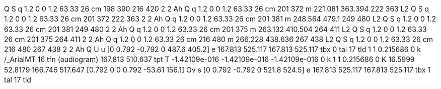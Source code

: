 Q
S
q
1.2 0 0 1.2 63.33 26 cm
198 390 216 420 2 2 Ah
Q
q
1.2 0 0 1.2 63.33 26 cm
201 372 m
221.081 363.394 222 363 L2
Q
S
q
1.2 0 0 1.2 63.33 26 cm
201 372 222 363 2 2 Ah
Q
q
1.2 0 0 1.2 63.33 26 cm
201 381 m
248.564 479.1 249 480 L2
Q
S
q
1.2 0 0 1.2 63.33 26 cm
201 381 249 480 2 2 Ah
Q
q
1.2 0 0 1.2 63.33 26 cm
201 375 m
263.132 410.504 264 411 L2
Q
S
q
1.2 0 0 1.2 63.33 26 cm
201 375 264 411 2 2 Ah
Q
q
1.2 0 0 1.2 63.33 26 cm
216 480 m
266.228 438.636 267 438 L2
Q
S
q
1.2 0 0 1.2 63.33 26 cm
216 480 267 438 2 2 Ah
Q
U
u
[0 0.792 -0.792 0 487.6 405.2] e
167.813 525.117 167.813 525.117 tbx
0 tal
17 tld
1 1 0.215686 0 k
/_ArialMT 16 tfn
(audiogram) 167.813 510.637 tpt
T
-1.42109e-016 -1.42109e-016 -1.42109e-016 0 k
1 1 0.215686 0 K
16.5999 52.8179 166.746 517.647 [0.792 0 0 0.792 -53.61 156.1] Ov
s
[0 0.792 -0.792 0 521.8 524.5] e
167.813 525.117 167.813 525.117 tbx
1 tal
17 tld